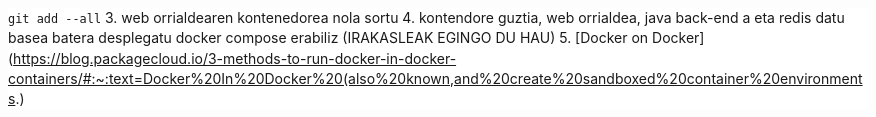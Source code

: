    ```git add --all```
3. web orrialdearen kontenedorea nola sortu
4. kontendore guztia, web orrialdea, java back-end a eta redis datu basea batera desplegatu docker compose erabiliz (IRAKASLEAK EGINGO DU HAU)
5. [Docker on Docker](https://blog.packagecloud.io/3-methods-to-run-docker-in-docker-containers/#:~:text=Docker%20In%20Docker%20(also%20known,and%20create%20sandboxed%20container%20environments.)